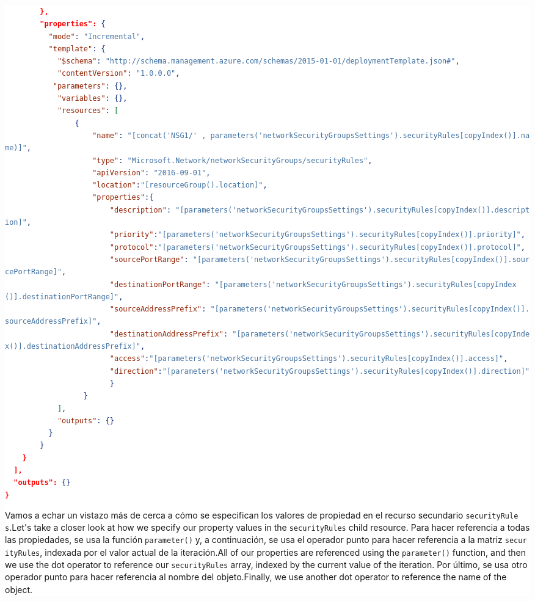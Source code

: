 ```json
        },
        "properties": {
          "mode": "Incremental",
          "template": {
            "$schema": "http://schema.management.azure.com/schemas/2015-01-01/deploymentTemplate.json#",
            "contentVersion": "1.0.0.0",
           "parameters": {},
            "variables": {},
            "resources": [
                {
                    "name": "[concat('NSG1/' , parameters('networkSecurityGroupsSettings').securityRules[copyIndex()].name)]",
                    "type": "Microsoft.Network/networkSecurityGroups/securityRules",
                    "apiVersion": "2016-09-01",
                    "location":"[resourceGroup().location]",
                    "properties":{
                        "description": "[parameters('networkSecurityGroupsSettings').securityRules[copyIndex()].description]",
                        "priority":"[parameters('networkSecurityGroupsSettings').securityRules[copyIndex()].priority]",
                        "protocol":"[parameters('networkSecurityGroupsSettings').securityRules[copyIndex()].protocol]",
                        "sourcePortRange": "[parameters('networkSecurityGroupsSettings').securityRules[copyIndex()].sourcePortRange]",
                        "destinationPortRange": "[parameters('networkSecurityGroupsSettings').securityRules[copyIndex()].destinationPortRange]",
                        "sourceAddressPrefix": "[parameters('networkSecurityGroupsSettings').securityRules[copyIndex()].sourceAddressPrefix]",
                        "destinationAddressPrefix": "[parameters('networkSecurityGroupsSettings').securityRules[copyIndex()].destinationAddressPrefix]",
                        "access":"[parameters('networkSecurityGroupsSettings').securityRules[copyIndex()].access]",
                        "direction":"[parameters('networkSecurityGroupsSettings').securityRules[copyIndex()].direction]"
                        }
                  }
            ],
            "outputs": {}
          }
        }
    }
  ],          
  "outputs": {}
}
```

<span data-ttu-id="eb7c4-144">Vamos a echar un vistazo más de cerca a cómo se especifican los valores de propiedad en el recurso secundario `securityRules`.</span><span class="sxs-lookup"><span data-stu-id="eb7c4-144">Let's take a closer look at how we specify our property values in the `securityRules` child resource.</span></span> <span data-ttu-id="eb7c4-145">Para hacer referencia a todas las propiedades, se usa la función `parameter()` y, a continuación, se usa el operador punto para hacer referencia a la matriz `securityRules`, indexada por el valor actual de la iteración.</span><span class="sxs-lookup"><span data-stu-id="eb7c4-145">All of our properties are referenced using the `parameter()` function, and then we use the dot operator to reference our `securityRules` array, indexed by the current value of the iteration.</span></span> <span data-ttu-id="eb7c4-146">Por último, se usa otro operador punto para hacer referencia al nombre del objeto.</span><span class="sxs-lookup"><span data-stu-id="eb7c4-146">Finally, we use another dot operator to reference the name of the object.</span></span> 


[azure-resource-manager-authoring-templates]: /azure/azure-resource-manager/resource-group-authoring-templates
[azure-resource-manager-create-template]: /azure/azure-resource-manager/resource-manager-create-first-template
[azure-resource-manager-create-multiple-instances]: /azure/azure-resource-manager/resource-group-create-multiple
[azure-resource-manager-functions]: /azure/azure-resource-manager/resource-group-template-functions-resource
[nsg]: /azure/virtual-network/virtual-networks-nsg